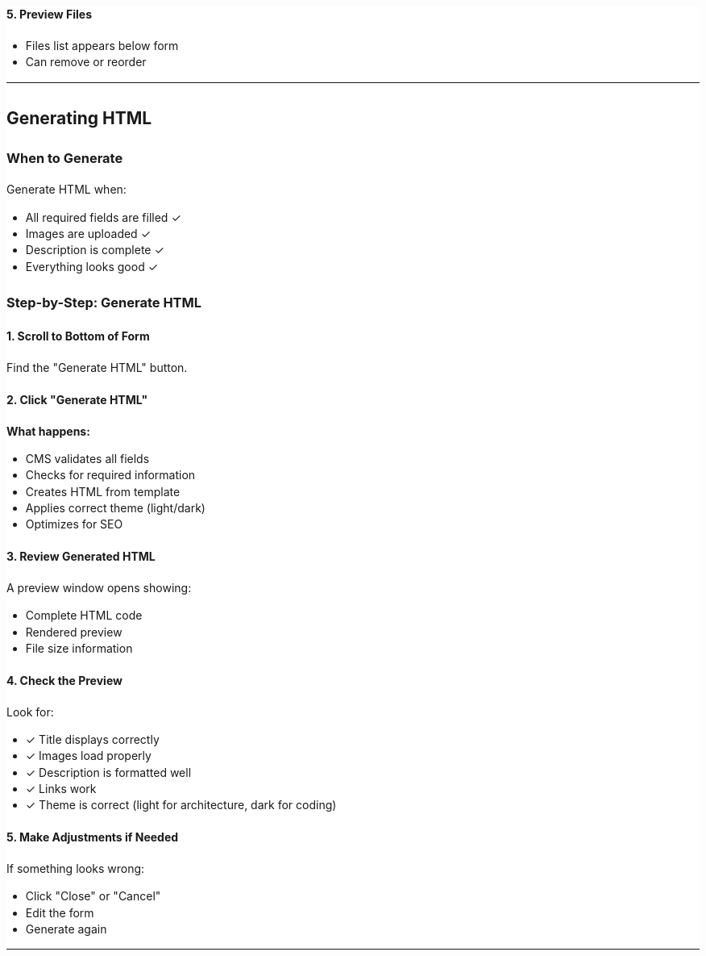#### 5. Preview Files
- Files list appears below form
- Can remove or reorder

---

## Generating HTML

### When to Generate

Generate HTML when:
- All required fields are filled ✓
- Images are uploaded ✓
- Description is complete ✓
- Everything looks good ✓

### Step-by-Step: Generate HTML

#### 1. Scroll to Bottom of Form

Find the "Generate HTML" button.

#### 2. Click "Generate HTML"

**What happens:**
- CMS validates all fields
- Checks for required information
- Creates HTML from template
- Applies correct theme (light/dark)
- Optimizes for SEO

#### 3. Review Generated HTML

A preview window opens showing:
- Complete HTML code
- Rendered preview
- File size information

#### 4. Check the Preview

Look for:
- ✓ Title displays correctly
- ✓ Images load properly
- ✓ Description is formatted well
- ✓ Links work
- ✓ Theme is correct (light for architecture, dark for coding)

#### 5. Make Adjustments if Needed

If something looks wrong:
- Click "Close" or "Cancel"
- Edit the form
- Generate again

---